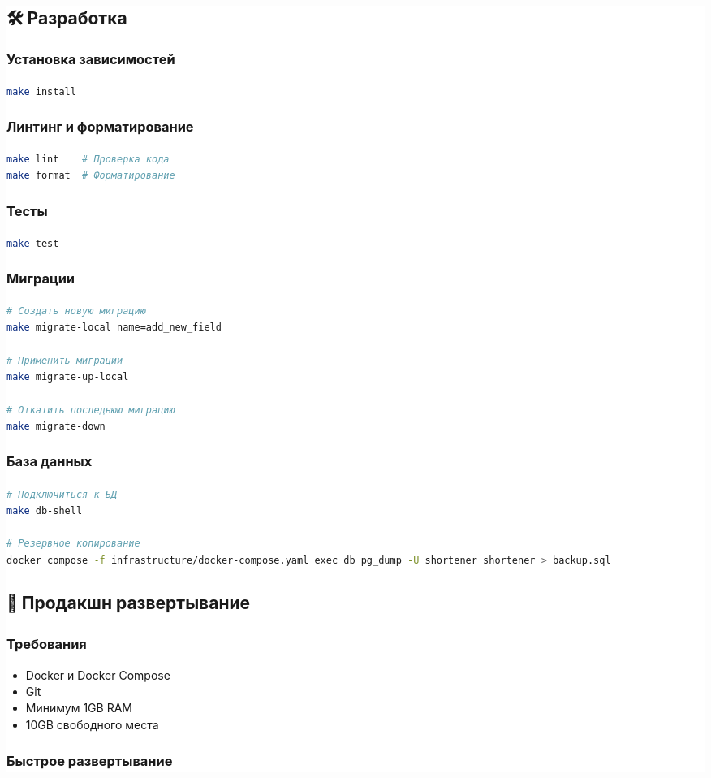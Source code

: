 ## 🛠️ Разработка

### Установка зависимостей
```bash
make install
```

### Линтинг и форматирование
```bash
make lint    # Проверка кода
make format  # Форматирование
```

### Тесты
```bash
make test
```

### Миграции
```bash
# Создать новую миграцию
make migrate-local name=add_new_field

# Применить миграции
make migrate-up-local

# Откатить последнюю миграцию
make migrate-down
```

### База данных
```bash
# Подключиться к БД
make db-shell

# Резервное копирование
docker compose -f infrastructure/docker-compose.yaml exec db pg_dump -U shortener shortener > backup.sql
```

## 🚀 Продакшн развертывание

### Требования
- Docker и Docker Compose
- Git
- Минимум 1GB RAM
- 10GB свободного места

### Быстрое развертывание
